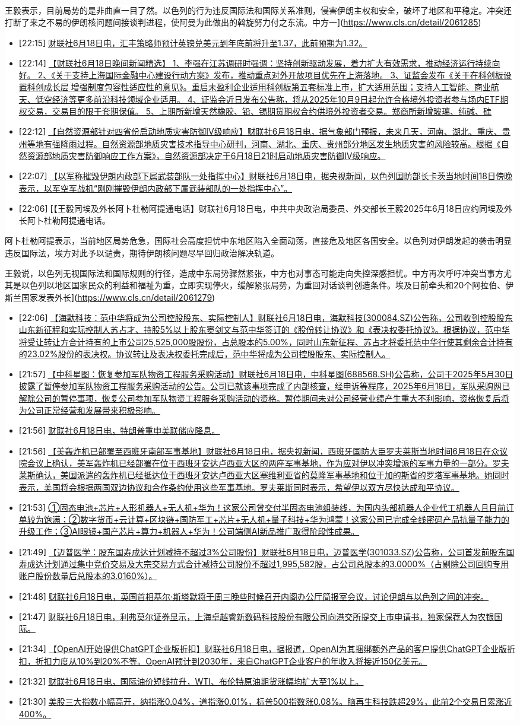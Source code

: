 王毅表示，目前局势的是非曲直一目了然。以色列的行为违反国际法和国际关系准则，侵害伊朗主权和安全，破坏了地区和平稳定。冲突还打断了来之不易的伊朗核问题间接谈判进程，使阿曼为此做出的斡旋努力付之东流。中方一](https://www.cls.cn/detail/2061285)

  - [22:15] [财联社6月18日电，汇丰策略师预计英镑兑美元到年底前将升至1.37，此前预期为1.32。](https://www.cls.cn/detail/2061284)

  - [22:14] [【财联社6月18日晚间新闻精选】
1、李强在江苏调研时强调：坚持创新驱动发展，着力扩大有效需求，推动经济运行持续向好。
2、《关于支持上海国际金融中心建设行动方案》发布，推动重点对外开放项目优先在上海落地。
3、证监会发布《关于在科创板设置科创成长层 增强制度包容性适应性的意见》。重启未盈利企业适用科创板第五套标准上市，扩大适用范围；支持人工智能、商业航天、低空经济等更多前沿科技领域企业适用。
4、证监会近日发布公告称，将从2025年10月9日起允许合格境外投资者参与场内ETF期权交易，交易目的限于套期保值。
5、上期所新增天然橡胶、铅、锡期货期权合约供境外投资者交易。郑商所新增玻璃、纯碱、硅](https://www.cls.cn/detail/2061283)

  - [22:12] [【自然资源部针对四省份启动地质灾害防御Ⅳ级响应】财联社6月18日电，据气象部门预报，未来几天，河南、湖北、重庆、贵州等地有强降雨过程。自然资源部地质灾害技术指导中心研判，河南、湖北、重庆、贵州部分地区发生地质灾害的风险较高。根据《自然资源部地质灾害防御响应工作方案》，自然资源部决定于6月18日21时启动地质灾害防御Ⅳ级响应。](https://www.cls.cn/detail/2061282)

  - [22:07] [【以军称摧毁伊朗内政部下属武装部队一处指挥中心】财联社6月18日电，据央视新闻，以色列国防部长卡茨当地时间18日傍晚表示，以军空军战机“刚刚摧毁伊朗内政部下属武装部队的一处指挥中心”。](https://www.cls.cn/detail/2061281)

  - [22:06] [【王毅同埃及外长阿卜杜勒阿提通电话】财联社6月18日电，中共中央政治局委员、外交部长王毅2025年6月18日应约同埃及外长阿卜杜勒阿提通电话。

阿卜杜勒阿提表示，当前地区局势危急，国际社会高度担忧中东地区陷入全面动荡，直接危及地区各国安全。以色列对伊朗发起的袭击明显违反国际法，埃方对此予以谴责，期待伊朗核问题尽早回归政治解决轨道。

王毅说，以色列无视国际法和国际规则的行径，造成中东局势骤然紧张，中方也对事态可能走向失控深感担忧。中方再次呼吁冲突当事方尤其是以色列以地区国家民众的利益和福祉为重，立即实现停火，缓解紧张局势，为重回对话谈判创造条件。埃及日前牵头和20个阿拉伯、伊斯兰国家发表外长](https://www.cls.cn/detail/2061279)

  - [22:06] [【海默科技：范中华将成为公司控股股东、实际控制人】财联社6月18日电，海默科技(300084.SZ)公告称，公司收到控股股东山东新征程和实际控制人苏占才、持股5%以上股东窦剑文与范中华签订的《股份转让协议》和《表决权委托协议》。根据协议，范中华将受让转让方合计持有的上市公司25,525,000股股份，占总股本的5.00%，同时山东新征程、苏占才将委托范中华行使其剩余合计持有的23.02%股份的表决权。协议转让及表决权委托完成后，范中华将成为公司控股股东、实际控制人。](https://www.cls.cn/detail/2061280)

  - [21:57] [【中科星图：恢复参加军队物资工程服务采购活动】财联社6月18日电，中科星图(688568.SH)公告称，公司于2025年5月30日披露了暂停参加军队物资工程服务采购活动的公告。公司已就该事项完成了内部核查，经申诉等程序，2025年6月18日，军队采购网已解除公司的暂停事项，恢复公司参加军队物资工程服务采购活动的资格。暂停期间未对公司经营业绩产生重大不利影响，资格恢复后将为公司正常经营和发展带来积极影响。](https://www.cls.cn/detail/2061275)

  - [21:56] [财联社6月18日电，特朗普重申美联储应降息。](https://www.cls.cn/detail/2061274)

  - [21:56] [【美轰炸机已部署至西班牙南部军事基地】财联社6月18日电，据央视新闻，西班牙国防大臣罗夫莱斯当地时间6月18日在众议院会议上确认，美军轰炸机已经部署在位于西班牙安达卢西亚大区的两座军事基地，作为应对伊以冲突增派的军事力量的一部分。罗夫莱斯确认，美国派遣的轰炸机已经抵达位于西班牙安达卢西亚大区塞维利亚省的莫隆军事基地和位于加的斯省的罗塔军事基地。她同时表示，美国将会根据两国双边协议和合作条约使用这些军事基地。罗夫莱斯同时表示，希望伊以双方尽快达成和平协议。](https://www.cls.cn/detail/2061272)

  - [21:53] [①固态电池+芯片+人形机器人+无人机+华为！这家公司曾交付半固态电池组装线，为国内头部机器人企业代工机器人且目前订单较为饱满；②数字货币+云计算+区块链+国防军工+芯片+无人机+量子科技+华为鸿蒙！这家公司已完成全线密码产品抗量子能力的升级工作；③AI眼镜+国产芯片+算力+机器人+华为！公司端侧AI新品推广取得阶段性成果。](https://www.cls.cn/detail/2061212)

  - [21:49] [【迈普医学：股东国寿成达计划减持不超过3%公司股份】财联社6月18日电，迈普医学(301033.SZ)公告称，公司首发前股东国寿成达计划通过集中竞价交易及大宗交易方式合计减持公司股份不超过1,995,582股，占公司总股本的3.0000%（占剔除公司回购专用账户股份数量后总股本的3.0160%）。](https://www.cls.cn/detail/2061270)

  - [21:48] [财联社6月18日电，英国首相基尔·斯塔默将于周三晚些时候召开内阁办公厅简报室会议，讨论伊朗与以色列之间的冲突。](https://www.cls.cn/detail/2061267)

  - [21:47] [财联社6月18日电，利弗莫尔证券显示，上海卓越睿新数码科技股份有限公司向港交所提交上市申请书，独家保荐人为农银国际。](https://www.cls.cn/detail/2061262)

  - [21:34] [【OpenAI开始提供ChatGPT企业版折扣】财联社6月18日电，据报道，OpenAI为其捆绑额外产品的客户提供ChatGPT企业版折扣，折扣力度从10%到20%不等。OpenAI预计到2030年，来自ChatGPT企业客户的年收入将接近150亿美元。](https://www.cls.cn/detail/2061254)

  - [21:32] [财联社6月18日电，国际油价短线拉升，WTI、布伦特原油期货涨幅均扩大至1%以上。](https://www.cls.cn/detail/2061253)

  - [21:30] [美股三大指数小幅高开，纳指涨0.04%，道指涨0.01%，标普500指数涨0.08%。脑再生科技跌超29%，此前2个交易日累涨近400%。](https://www.cls.cn/detail/2061251)
